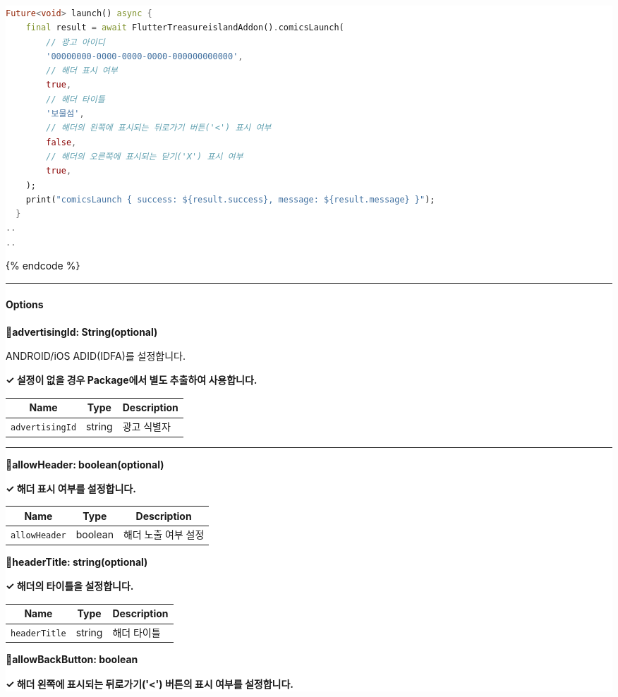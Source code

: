 ```dart
Future<void> launch() async {
    final result = await FlutterTreasureislandAddon().comicsLaunch(
        // 광고 아이디
        '00000000-0000-0000-0000-000000000000',
        // 해더 표시 여부
        true,
        // 해더 타이틀
        '보물섬',
        // 해더의 왼쪽에 표시되는 뒤로가기 버튼('<') 표시 여부  
        false,
        // 해더의 오른쪽에 표시되는 닫기('X') 표시 여부
        true,
    );
    print("comicsLaunch { success: ${result.success}, message: ${result.message} }");
  }
..
..
```
{% endcode %}

***

#### Options

🎈**advertisingId: String(optional)**

&#x20;ANDROID/iOS ADID(IDFA)를 설정합니다.

**✓ 설정이 없을 경우 Package에서 별도 추출하여 사용합니다.**

| Name            | Type   | Description |
| --------------- | ------ | ----------- |
| `advertisingId` | string | 광고 식별자      |

***

**🎈allowHeader: boolean(optional)**

**✓ 해더 표시 여부를 설정합니다.**

| Name          | Type    | Description |
| ------------- | ------- | ----------- |
| `allowHeader` | boolean | 해더 노출 여부 설정 |

**🎈headerTitle: string(optional)**

**✓ 해더의 타이틀을 설정합니다.**

| Name          | Type   | Description |
| ------------- | ------ | ----------- |
| `headerTitle` | string | 해더 타이틀      |

**🎈allowBackButton: boolean**

**✓ 해더 왼쪽에 표시되는 뒤로가기('<') 버튼의 표시 여부를 설정합니다.**
